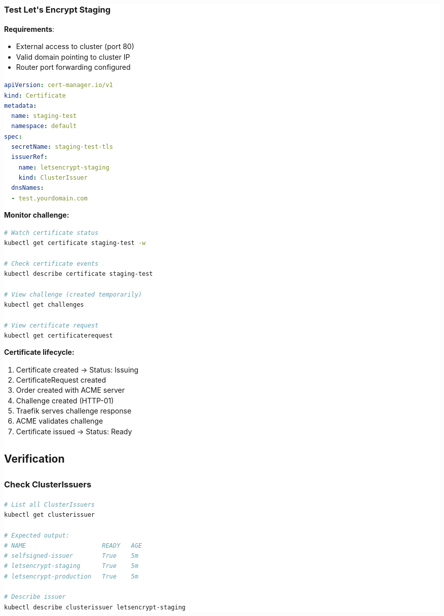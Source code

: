 ### Test Let's Encrypt Staging

**Requirements**:
- External access to cluster (port 80)
- Valid domain pointing to cluster IP
- Router port forwarding configured

```yaml
apiVersion: cert-manager.io/v1
kind: Certificate
metadata:
  name: staging-test
  namespace: default
spec:
  secretName: staging-test-tls
  issuerRef:
    name: letsencrypt-staging
    kind: ClusterIssuer
  dnsNames:
  - test.yourdomain.com
```

**Monitor challenge:**
```bash
# Watch certificate status
kubectl get certificate staging-test -w

# Check certificate events
kubectl describe certificate staging-test

# View challenge (created temporarily)
kubectl get challenges

# View certificate request
kubectl get certificaterequest
```

**Certificate lifecycle:**
1. Certificate created → Status: Issuing
2. CertificateRequest created
3. Order created with ACME server
4. Challenge created (HTTP-01)
5. Traefik serves challenge response
6. ACME validates challenge
7. Certificate issued → Status: Ready

## Verification

### Check ClusterIssuers

```bash
# List all ClusterIssuers
kubectl get clusterissuer

# Expected output:
# NAME                     READY   AGE
# selfsigned-issuer        True    5m
# letsencrypt-staging      True    5m
# letsencrypt-production   True    5m

# Describe issuer
kubectl describe clusterissuer letsencrypt-staging
```
